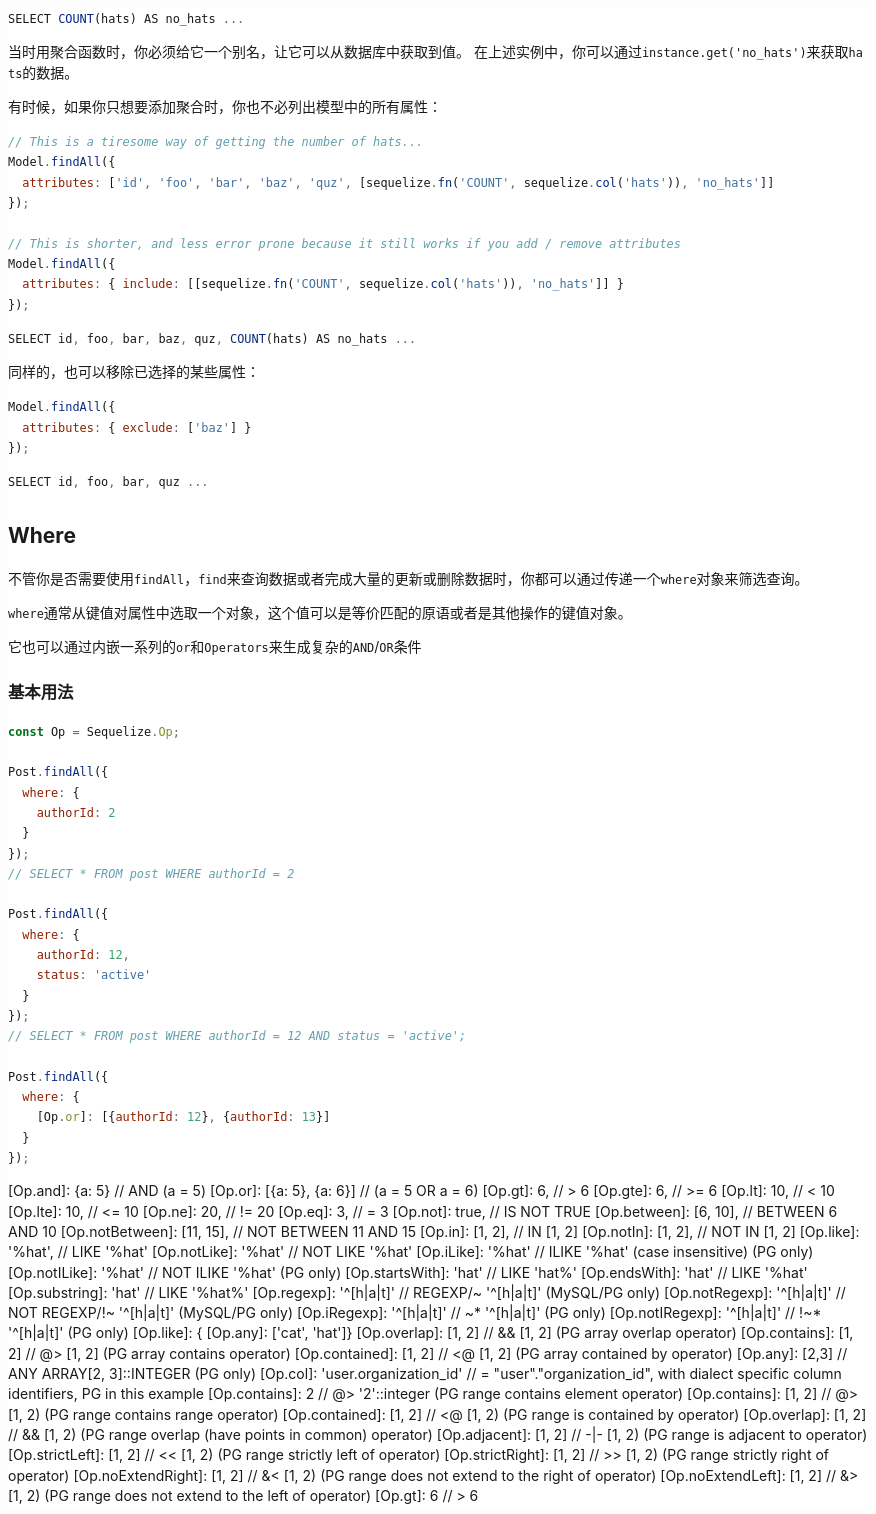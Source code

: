 ```js
SELECT COUNT(hats) AS no_hats ...
```

当时用聚合函数时，你必须给它一个别名，让它可以从数据库中获取到值。 在上述实例中，你可以通过`instance.get('no_hats')`来获取`hats`的数据。

有时候，如果你只想要添加聚合时，你也不必列出模型中的所有属性：

```js
// This is a tiresome way of getting the number of hats...
Model.findAll({
  attributes: ['id', 'foo', 'bar', 'baz', 'quz', [sequelize.fn('COUNT', sequelize.col('hats')), 'no_hats']]
});

// This is shorter, and less error prone because it still works if you add / remove attributes
Model.findAll({
  attributes: { include: [[sequelize.fn('COUNT', sequelize.col('hats')), 'no_hats']] }
});
```

```js
SELECT id, foo, bar, baz, quz, COUNT(hats) AS no_hats ...
```

同样的，也可以移除已选择的某些属性：

```js
Model.findAll({
  attributes: { exclude: ['baz'] }
});
```

```js
SELECT id, foo, bar, quz ...
```

## Where

不管你是否需要使用`findAll`，`find`来查询数据或者完成大量的更新或删除数据时，你都可以通过传递一个`where`对象来筛选查询。

`where`通常从键值对属性中选取一个对象，这个值可以是等价匹配的原语或者是其他操作的键值对象。

它也可以通过内嵌一系列的`or`和`Operators`来生成复杂的`AND`/`OR`条件

### 基本用法

```js
const Op = Sequelize.Op;

Post.findAll({
  where: {
    authorId: 2
  }
});
// SELECT * FROM post WHERE authorId = 2

Post.findAll({
  where: {
    authorId: 12,
    status: 'active'
  }
});
// SELECT * FROM post WHERE authorId = 12 AND status = 'active';

Post.findAll({
  where: {
    [Op.or]: [{authorId: 12}, {authorId: 13}]
  }
});
```

[Op.and]: {a: 5}           // AND (a = 5)
[Op.or]: [{a: 5}, {a: 6}]  // (a = 5 OR a = 6)
[Op.gt]: 6,                // > 6
[Op.gte]: 6,               // >= 6
[Op.lt]: 10,               // < 10
[Op.lte]: 10,              // <= 10
[Op.ne]: 20,               // != 20
[Op.eq]: 3,                // = 3
[Op.not]: true,            // IS NOT TRUE
[Op.between]: [6, 10],     // BETWEEN 6 AND 10
[Op.notBetween]: [11, 15], // NOT BETWEEN 11 AND 15
[Op.in]: [1, 2],           // IN [1, 2]
[Op.notIn]: [1, 2],        // NOT IN [1, 2]
[Op.like]: '%hat',         // LIKE '%hat'
[Op.notLike]: '%hat'       // NOT LIKE '%hat'
[Op.iLike]: '%hat'         // ILIKE '%hat' (case insensitive) (PG only)
[Op.notILike]: '%hat'      // NOT ILIKE '%hat'  (PG only)
[Op.startsWith]: 'hat'     // LIKE 'hat%'
[Op.endsWith]: 'hat'       // LIKE '%hat'
[Op.substring]: 'hat'      // LIKE '%hat%'
[Op.regexp]: '^[h|a|t]'    // REGEXP/~ '^[h|a|t]' (MySQL/PG only)
[Op.notRegexp]: '^[h|a|t]' // NOT REGEXP/!~ '^[h|a|t]' (MySQL/PG only)
[Op.iRegexp]: '^[h|a|t]'    // ~* '^[h|a|t]' (PG only)
[Op.notIRegexp]: '^[h|a|t]' // !~* '^[h|a|t]' (PG only)
[Op.like]: { [Op.any]: ['cat', 'hat']}
[Op.overlap]: [1, 2]       // && [1, 2] (PG array overlap operator)
[Op.contains]: [1, 2]      // @> [1, 2] (PG array contains operator)
[Op.contained]: [1, 2]     // <@ [1, 2] (PG array contained by operator)
[Op.any]: [2,3]            // ANY ARRAY[2, 3]::INTEGER (PG only)
[Op.col]: 'user.organization_id' // = "user"."organization_id", with dialect specific column identifiers, PG in this example
[Op.contains]: 2           // @> '2'::integer (PG range contains element operator)
[Op.contains]: [1, 2]      // @> [1, 2) (PG range contains range operator)
[Op.contained]: [1, 2]     // <@ [1, 2) (PG range is contained by operator)
[Op.overlap]: [1, 2]       // && [1, 2) (PG range overlap (have points in common) operator)
[Op.adjacent]: [1, 2]      // -|- [1, 2) (PG range is adjacent to operator)
[Op.strictLeft]: [1, 2]    // << [1, 2) (PG range strictly left of operator)
[Op.strictRight]: [1, 2]   // >> [1, 2) (PG range strictly right of operator)
[Op.noExtendRight]: [1, 2] // &< [1, 2) (PG range does not extend to the right of operator)
[Op.noExtendLeft]: [1, 2]  // &> [1, 2) (PG range does not extend to the left of operator)
[Op.gt]: 6 // > 6